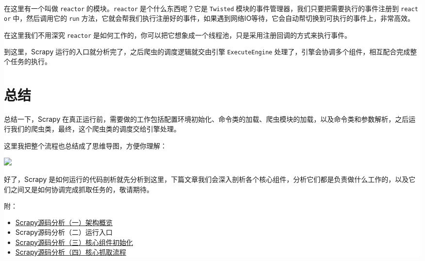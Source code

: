 在这里有一个叫做 `reactor` 的模块。`reactor` 是个什么东西呢？它是 `Twisted` 模块的事件管理器，我们只要把需要执行的事件注册到 `reactor` 中，然后调用它的 `run` 方法，它就会帮我们执行注册好的事件，如果遇到网络IO等待，它会自动帮切换到可执行的事件上，非常高效。

在这里我们不用深究 `reactor` 是如何工作的，你可以把它想象成一个线程池，只是采用注册回调的方式来执行事件。

到这里，Scrapy 运行的入口就分析完了，之后爬虫的调度逻辑就交由引擎 `ExecuteEngine` 处理了，引擎会协调多个组件，相互配合完成整个任务的执行。

# 总结

总结一下，Scrapy 在真正运行前，需要做的工作包括配置环境初始化、命令类的加载、爬虫模块的加载，以及命令类和参数解析，之后运行我们的爬虫类，最终，这个爬虫类的调度交给引擎处理。

这里我把整个流程也总结成了思维导图，方便你理解：

<img src="https://kaito-blog-1253469779.cos.ap-beijing.myqcloud.com/1478618222.png" />

好了，Scrapy 是如何运行的代码剖析就先分析到这里，下篇文章我们会深入剖析各个核心组件，分析它们都是负责做什么工作的，以及它们之间又是如何协调完成抓取任务的，敬请期待。

附：

- [Scrapy源码分析（一）架构概览](http://kaito-kidd.com/2016/11/01/scrapy-code-analyze-architecture/)
- Scrapy源码分析（二）运行入口
- [Scrapy源码分析（三）核心组件初始化](http://kaito-kidd.com/2016/11/21/scrapy-code-analyze-component-initialization/)
- [Scrapy源码分析（四）核心抓取流程](http://kaito-kidd.com/2016/12/07/scrapy-code-analyze-core-process/)

